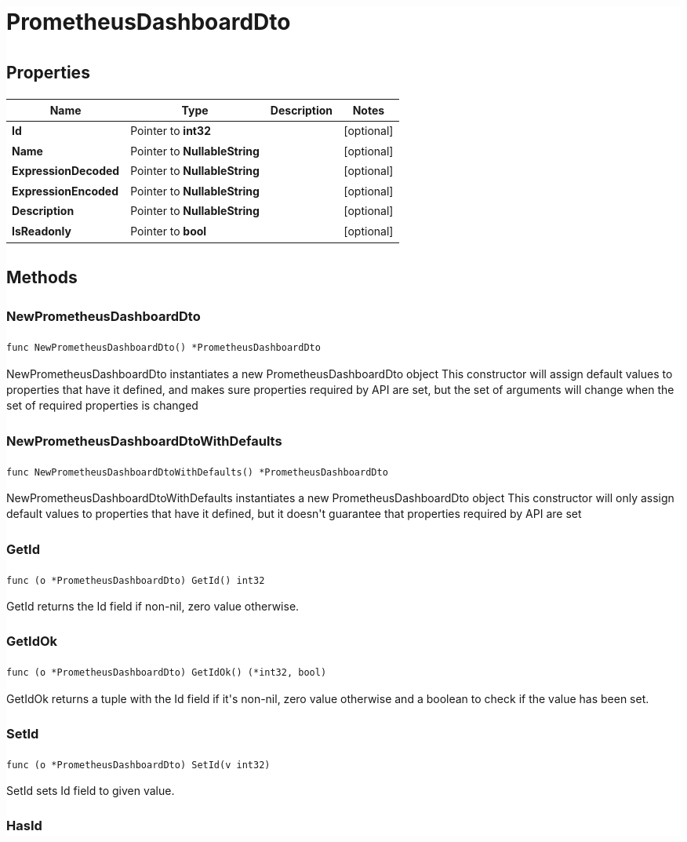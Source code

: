 # PrometheusDashboardDto

## Properties

Name | Type | Description | Notes
------------ | ------------- | ------------- | -------------
**Id** | Pointer to **int32** |  | [optional] 
**Name** | Pointer to **NullableString** |  | [optional] 
**ExpressionDecoded** | Pointer to **NullableString** |  | [optional] 
**ExpressionEncoded** | Pointer to **NullableString** |  | [optional] 
**Description** | Pointer to **NullableString** |  | [optional] 
**IsReadonly** | Pointer to **bool** |  | [optional] 

## Methods

### NewPrometheusDashboardDto

`func NewPrometheusDashboardDto() *PrometheusDashboardDto`

NewPrometheusDashboardDto instantiates a new PrometheusDashboardDto object
This constructor will assign default values to properties that have it defined,
and makes sure properties required by API are set, but the set of arguments
will change when the set of required properties is changed

### NewPrometheusDashboardDtoWithDefaults

`func NewPrometheusDashboardDtoWithDefaults() *PrometheusDashboardDto`

NewPrometheusDashboardDtoWithDefaults instantiates a new PrometheusDashboardDto object
This constructor will only assign default values to properties that have it defined,
but it doesn't guarantee that properties required by API are set

### GetId

`func (o *PrometheusDashboardDto) GetId() int32`

GetId returns the Id field if non-nil, zero value otherwise.

### GetIdOk

`func (o *PrometheusDashboardDto) GetIdOk() (*int32, bool)`

GetIdOk returns a tuple with the Id field if it's non-nil, zero value otherwise
and a boolean to check if the value has been set.

### SetId

`func (o *PrometheusDashboardDto) SetId(v int32)`

SetId sets Id field to given value.

### HasId
